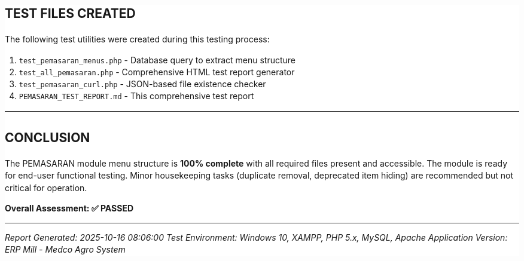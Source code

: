 
## TEST FILES CREATED

The following test utilities were created during this testing process:

1. `test_pemasaran_menus.php` - Database query to extract menu structure
2. `test_all_pemasaran.php` - Comprehensive HTML test report generator
3. `test_pemasaran_curl.php` - JSON-based file existence checker
4. `PEMASARAN_TEST_REPORT.md` - This comprehensive test report

---

## CONCLUSION

The PEMASARAN module menu structure is **100% complete** with all required files present and accessible. The module is ready for end-user functional testing. Minor housekeeping tasks (duplicate removal, deprecated item hiding) are recommended but not critical for operation.

**Overall Assessment: ✅ PASSED**

---

*Report Generated: 2025-10-16 08:06:00*
*Test Environment: Windows 10, XAMPP, PHP 5.x, MySQL, Apache*
*Application Version: ERP Mill - Medco Agro System*
